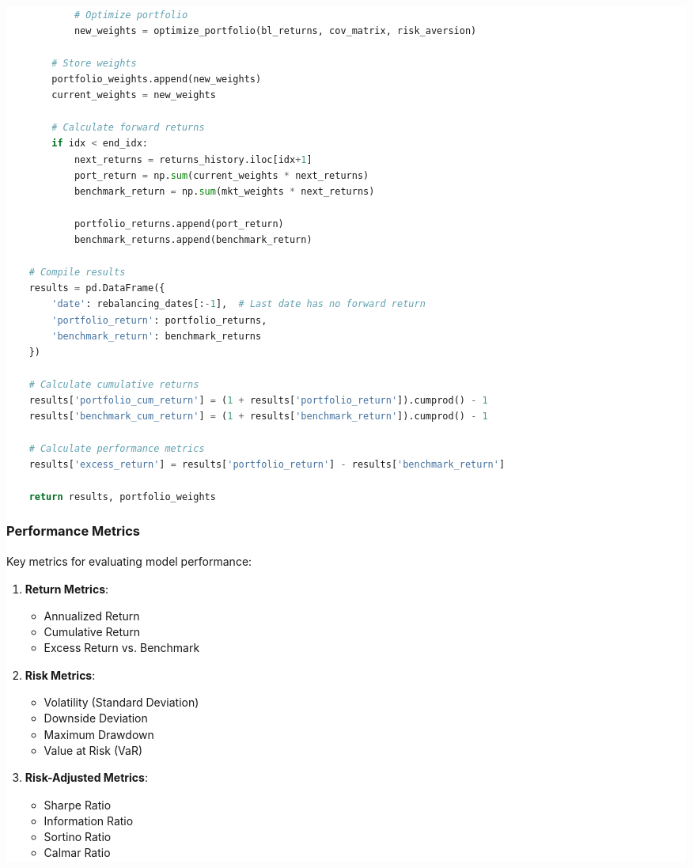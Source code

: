 ```python
            # Optimize portfolio
            new_weights = optimize_portfolio(bl_returns, cov_matrix, risk_aversion)
        
        # Store weights
        portfolio_weights.append(new_weights)
        current_weights = new_weights
        
        # Calculate forward returns
        if idx < end_idx:
            next_returns = returns_history.iloc[idx+1]
            port_return = np.sum(current_weights * next_returns)
            benchmark_return = np.sum(mkt_weights * next_returns)
            
            portfolio_returns.append(port_return)
            benchmark_returns.append(benchmark_return)
    
    # Compile results
    results = pd.DataFrame({
        'date': rebalancing_dates[:-1],  # Last date has no forward return
        'portfolio_return': portfolio_returns,
        'benchmark_return': benchmark_returns
    })
    
    # Calculate cumulative returns
    results['portfolio_cum_return'] = (1 + results['portfolio_return']).cumprod() - 1
    results['benchmark_cum_return'] = (1 + results['benchmark_return']).cumprod() - 1
    
    # Calculate performance metrics
    results['excess_return'] = results['portfolio_return'] - results['benchmark_return']
    
    return results, portfolio_weights
```

### Performance Metrics

Key metrics for evaluating model performance:

1. **Return Metrics**:
   * Annualized Return
   * Cumulative Return
   * Excess Return vs. Benchmark

2. **Risk Metrics**:
   * Volatility (Standard Deviation)
   * Downside Deviation
   * Maximum Drawdown
   * Value at Risk (VaR)

3. **Risk-Adjusted Metrics**:
   * Sharpe Ratio
   * Information Ratio
   * Sortino Ratio
   * Calmar Ratio
